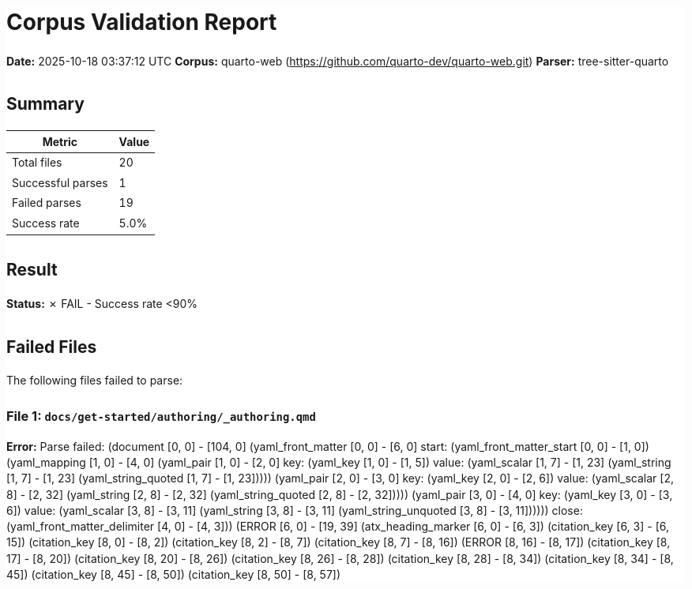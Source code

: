 # Corpus Validation Report

**Date:** 2025-10-18 03:37:12 UTC
**Corpus:** quarto-web (https://github.com/quarto-dev/quarto-web.git)
**Parser:** tree-sitter-quarto

## Summary

| Metric | Value |
|--------|-------|
| Total files | 20 |
| Successful parses | 1 |
| Failed parses | 19 |
| Success rate | 5.0% |

## Result

**Status:** ✗ FAIL - Success rate <90%

## Failed Files

The following files failed to parse:

### File 1: `docs/get-started/authoring/_authoring.qmd`

**Error:** Parse failed: (document [0, 0] - [104, 0]
  (yaml_front_matter [0, 0] - [6, 0]
    start: (yaml_front_matter_start [0, 0] - [1, 0])
    (yaml_mapping [1, 0] - [4, 0]
      (yaml_pair [1, 0] - [2, 0]
        key: (yaml_key [1, 0] - [1, 5])
        value: (yaml_scalar [1, 7] - [1, 23]
          (yaml_string [1, 7] - [1, 23]
            (yaml_string_quoted [1, 7] - [1, 23]))))
      (yaml_pair [2, 0] - [3, 0]
        key: (yaml_key [2, 0] - [2, 6])
        value: (yaml_scalar [2, 8] - [2, 32]
          (yaml_string [2, 8] - [2, 32]
            (yaml_string_quoted [2, 8] - [2, 32]))))
      (yaml_pair [3, 0] - [4, 0]
        key: (yaml_key [3, 0] - [3, 6])
        value: (yaml_scalar [3, 8] - [3, 11]
          (yaml_string [3, 8] - [3, 11]
            (yaml_string_unquoted [3, 8] - [3, 11])))))
    close: (yaml_front_matter_delimiter [4, 0] - [4, 3]))
  (ERROR [6, 0] - [19, 39]
    (atx_heading_marker [6, 0] - [6, 3])
    (citation_key [6, 3] - [6, 15])
    (citation_key [8, 0] - [8, 2])
    (citation_key [8, 2] - [8, 7])
    (citation_key [8, 7] - [8, 16])
    (ERROR [8, 16] - [8, 17])
    (citation_key [8, 17] - [8, 20])
    (citation_key [8, 20] - [8, 26])
    (citation_key [8, 26] - [8, 28])
    (citation_key [8, 28] - [8, 34])
    (citation_key [8, 34] - [8, 45])
    (citation_key [8, 45] - [8, 50])
    (citation_key [8, 50] - [8, 57])
